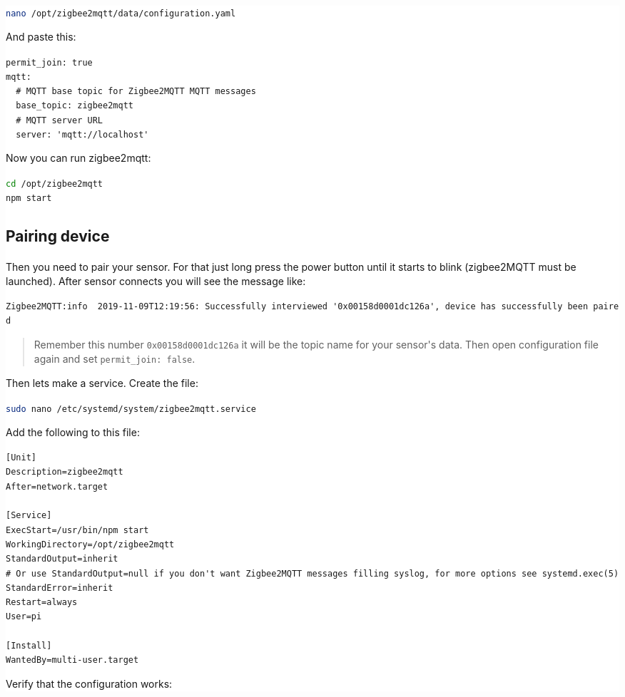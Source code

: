 ```bash
nano /opt/zigbee2mqtt/data/configuration.yaml
```
And paste this:
```
permit_join: true
mqtt:
  # MQTT base topic for Zigbee2MQTT MQTT messages
  base_topic: zigbee2mqtt
  # MQTT server URL
  server: 'mqtt://localhost'
```
Now you can run zigbee2mqtt:
```bash
cd /opt/zigbee2mqtt
npm start
```
## Pairing device

Then you need to pair your sensor. For that just long press the power button until it starts to blink (zigbee2MQTT must be launched). After sensor connects you will see the message like:
```
Zigbee2MQTT:info  2019-11-09T12:19:56: Successfully interviewed '0x00158d0001dc126a', device has successfully been paired
```
> Remember this number `0x00158d0001dc126a` it will be the topic name for your sensor's data.
Then open configuration file again and set `permit_join: false`.

Then lets make a service. Create the file:
```bash
sudo nano /etc/systemd/system/zigbee2mqtt.service
```
Add the following to this file:
```
[Unit]
Description=zigbee2mqtt
After=network.target

[Service]
ExecStart=/usr/bin/npm start
WorkingDirectory=/opt/zigbee2mqtt
StandardOutput=inherit
# Or use StandardOutput=null if you don't want Zigbee2MQTT messages filling syslog, for more options see systemd.exec(5)
StandardError=inherit
Restart=always
User=pi

[Install]
WantedBy=multi-user.target
```

Verify that the configuration works:
